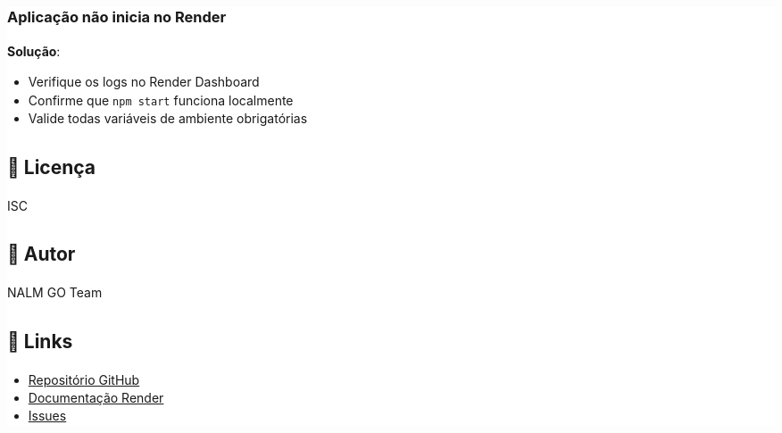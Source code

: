 ### Aplicação não inicia no Render
**Solução**:
- Verifique os logs no Render Dashboard
- Confirme que `npm start` funciona localmente
- Valide todas variáveis de ambiente obrigatórias

## 📝 Licença

ISC

## 👥 Autor

NALM GO Team

## 🔗 Links

- [Repositório GitHub](https://github.com/murilo186/backend)
- [Documentação Render](https://render.com/docs)
- [Issues](https://github.com/murilo186/backend/issues)
